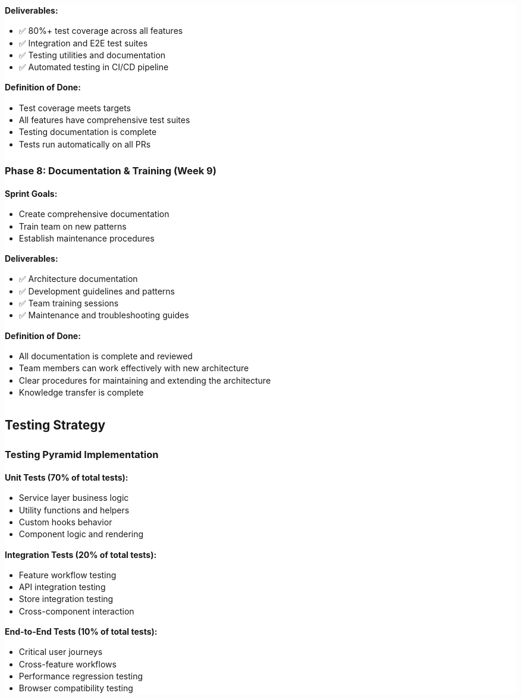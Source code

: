 **Deliverables:**

- ✅ 80%+ test coverage across all features
- ✅ Integration and E2E test suites
- ✅ Testing utilities and documentation
- ✅ Automated testing in CI/CD pipeline

**Definition of Done:**

- Test coverage meets targets
- All features have comprehensive test suites
- Testing documentation is complete
- Tests run automatically on all PRs

### Phase 8: Documentation & Training (Week 9)

**Sprint Goals:**

- Create comprehensive documentation
- Train team on new patterns
- Establish maintenance procedures

**Deliverables:**

- ✅ Architecture documentation
- ✅ Development guidelines and patterns
- ✅ Team training sessions
- ✅ Maintenance and troubleshooting guides

**Definition of Done:**

- All documentation is complete and reviewed
- Team members can work effectively with new architecture
- Clear procedures for maintaining and extending the architecture
- Knowledge transfer is complete

## Testing Strategy

### Testing Pyramid Implementation

**Unit Tests (70% of total tests):**

- Service layer business logic
- Utility functions and helpers
- Custom hooks behavior
- Component logic and rendering

**Integration Tests (20% of total tests):**

- Feature workflow testing
- API integration testing
- Store integration testing
- Cross-component interaction

**End-to-End Tests (10% of total tests):**

- Critical user journeys
- Cross-feature workflows
- Performance regression testing
- Browser compatibility testing
